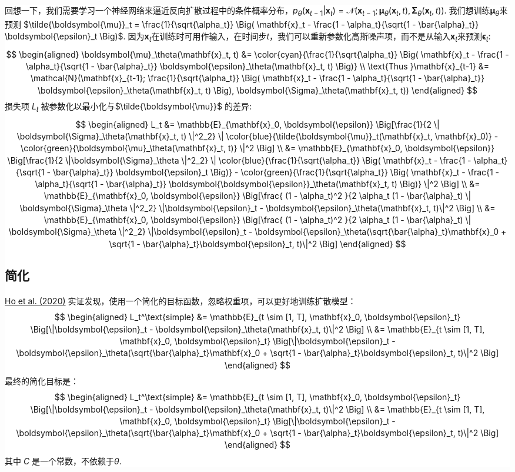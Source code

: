 回想一下，我们需要学习一个神经网络来逼近反向扩散过程中的条件概率分布，$p_\theta(\mathbf{x}_{t-1} \vert \mathbf{x}_t) = \mathcal{N}(\mathbf{x}_{t-1}; \boldsymbol{\mu}_\theta(\mathbf{x}_t, t), \boldsymbol{\Sigma}_\theta(\mathbf{x}_t, t))$. 我们想训练$\boldsymbol{\mu}_\theta$来预测 $\tilde{\boldsymbol{\mu}}_t = \frac{1}{\sqrt{\alpha_t}} \Big( \mathbf{x}_t - \frac{1 - \alpha_t}{\sqrt{1 - \bar{\alpha}_t}} \boldsymbol{\epsilon}_t \Big)$. 因为$\mathbf{x}_t$在训练时可用作输入，在时间步$t$，我们可以重新参数化高斯噪声项，而不是从输入$\mathbf{x}_t$来预测$\boldsymbol{\epsilon}_t$:
$$
\begin{aligned}
\boldsymbol{\mu}_\theta(\mathbf{x}_t, t) &= \color{cyan}{\frac{1}{\sqrt{\alpha_t}} \Big( \mathbf{x}_t - \frac{1 - \alpha_t}{\sqrt{1 - \bar{\alpha}_t}} \boldsymbol{\epsilon}_\theta(\mathbf{x}_t, t) \Big)} \\
\text{Thus }\mathbf{x}_{t-1} &= \mathcal{N}(\mathbf{x}_{t-1}; \frac{1}{\sqrt{\alpha_t}} \Big( \mathbf{x}_t - \frac{1 - \alpha_t}{\sqrt{1 - \bar{\alpha}_t}} \boldsymbol{\epsilon}_\theta(\mathbf{x}_t, t) \Big), \boldsymbol{\Sigma}_\theta(\mathbf{x}_t, t))
\end{aligned}
$$
损失项 $L_t$ 被参数化以最小化与$\tilde{\boldsymbol{\mu}}$ 的差异:
$$
\begin{aligned}
L_t
&= \mathbb{E}_{\mathbf{x}_0, \boldsymbol{\epsilon}} \Big[\frac{1}{2 \| \boldsymbol{\Sigma}_\theta(\mathbf{x}_t, t) \|^2_2} \| \color{blue}{\tilde{\boldsymbol{\mu}}_t(\mathbf{x}_t, \mathbf{x}_0)} - \color{green}{\boldsymbol{\mu}_\theta(\mathbf{x}_t, t)} \|^2 \Big] \\
&= \mathbb{E}_{\mathbf{x}_0, \boldsymbol{\epsilon}} \Big[\frac{1}{2  \|\boldsymbol{\Sigma}_\theta \|^2_2} \| \color{blue}{\frac{1}{\sqrt{\alpha_t}} \Big( \mathbf{x}_t - \frac{1 - \alpha_t}{\sqrt{1 - \bar{\alpha}_t}} \boldsymbol{\epsilon}_t \Big)} - \color{green}{\frac{1}{\sqrt{\alpha_t}} \Big( \mathbf{x}_t - \frac{1 - \alpha_t}{\sqrt{1 - \bar{\alpha}_t}} \boldsymbol{\boldsymbol{\epsilon}}_\theta(\mathbf{x}_t, t) \Big)} \|^2 \Big] \\
&= \mathbb{E}_{\mathbf{x}_0, \boldsymbol{\epsilon}} \Big[\frac{ (1 - \alpha_t)^2 }{2 \alpha_t (1 - \bar{\alpha}_t) \| \boldsymbol{\Sigma}_\theta \|^2_2} \|\boldsymbol{\epsilon}_t - \boldsymbol{\epsilon}_\theta(\mathbf{x}_t, t)\|^2 \Big] \\
&= \mathbb{E}_{\mathbf{x}_0, \boldsymbol{\epsilon}} \Big[\frac{ (1 - \alpha_t)^2 }{2 \alpha_t (1 - \bar{\alpha}_t) \| \boldsymbol{\Sigma}_\theta \|^2_2} \|\boldsymbol{\epsilon}_t - \boldsymbol{\epsilon}_\theta(\sqrt{\bar{\alpha}_t}\mathbf{x}_0 + \sqrt{1 - \bar{\alpha}_t}\boldsymbol{\epsilon}_t, t)\|^2 \Big]
\end{aligned}
$$

## 简化

[Ho et al. (2020)](https://arxiv.org/abs/2006.11239) 实证发现，使用一个简化的目标函数，忽略权重项，可以更好地训练扩散模型：
$$
\begin{aligned}
L_t^\text{simple}
&= \mathbb{E}_{t \sim [1, T], \mathbf{x}_0, \boldsymbol{\epsilon}_t} \Big[\|\boldsymbol{\epsilon}_t - \boldsymbol{\epsilon}_\theta(\mathbf{x}_t, t)\|^2 \Big] \\
&= \mathbb{E}_{t \sim [1, T], \mathbf{x}_0, \boldsymbol{\epsilon}_t} \Big[\|\boldsymbol{\epsilon}_t - \boldsymbol{\epsilon}_\theta(\sqrt{\bar{\alpha}_t}\mathbf{x}_0 + \sqrt{1 - \bar{\alpha}_t}\boldsymbol{\epsilon}_t, t)\|^2 \Big]
\end{aligned}
$$
最终的简化目标是：
$$
\begin{aligned}
L_t^\text{simple}
&= \mathbb{E}_{t \sim [1, T], \mathbf{x}_0, \boldsymbol{\epsilon}_t} \Big[\|\boldsymbol{\epsilon}_t - \boldsymbol{\epsilon}_\theta(\mathbf{x}_t, t)\|^2 \Big] \\
&= \mathbb{E}_{t \sim [1, T], \mathbf{x}_0, \boldsymbol{\epsilon}_t} \Big[\|\boldsymbol{\epsilon}_t - \boldsymbol{\epsilon}_\theta(\sqrt{\bar{\alpha}_t}\mathbf{x}_0 + \sqrt{1 - \bar{\alpha}_t}\boldsymbol{\epsilon}_t, t)\|^2 \Big]
\end{aligned}
$$
其中 $C$ 是一个常数，不依赖于$\theta$.
